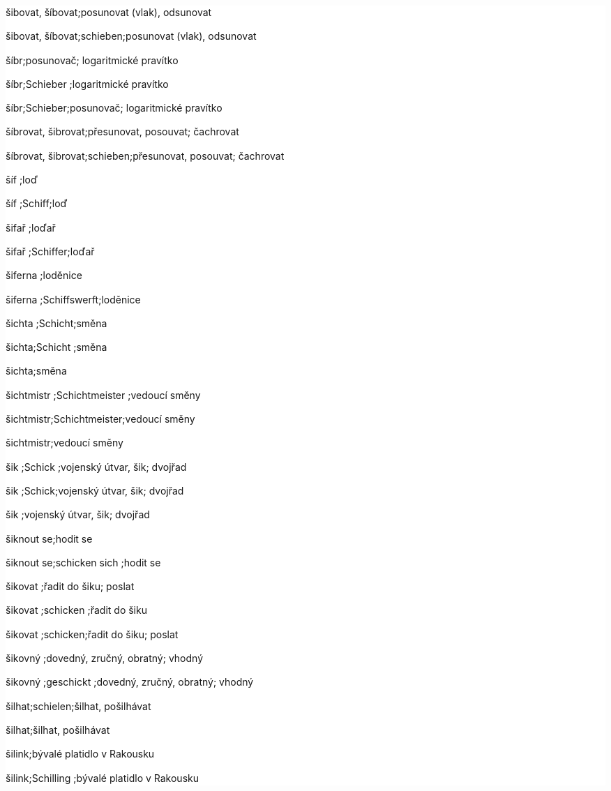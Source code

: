 šibovat, šíbovat;posunovat (vlak), odsunovat

šibovat, šíbovat;schieben;posunovat (vlak), odsunovat

šíbr;posunovač; logaritmické pravítko

šíbr;Schieber ;logaritmické pravítko

šíbr;Schieber;posunovač; logaritmické pravítko

šíbrovat, šibrovat;přesunovat, posouvat; čachrovat

šíbrovat, šibrovat;schieben;přesunovat, posouvat; čachrovat

šíf ;loď

šíf ;Schiff;loď

šifař ;loďař

šifař ;Schiffer;loďař

šiferna ;loděnice

šiferna ;Schiffswerft;loděnice

šichta ;Schicht;směna

šichta;Schicht ;směna

šichta;směna

šichtmistr ;Schichtmeister ;vedoucí směny

šichtmistr;Schichtmeister;vedoucí směny

šichtmistr;vedoucí směny

šik ;Schick ;vojenský útvar, šik; dvojřad

šik ;Schick;vojenský útvar, šik; dvojřad

šik ;vojenský útvar, šik; dvojřad

šiknout se;hodit se

šiknout se;schicken sich ;hodit se

šikovat ;řadit do šiku; poslat

šikovat ;schicken ;řadit do šiku

šikovat ;schicken;řadit do šiku; poslat

šikovný ;dovedný, zručný, obratný; vhodný

šikovný ;geschickt ;dovedný, zručný, obratný; vhodný

šilhat;schielen;šilhat, pošilhávat

šilhat;šilhat, pošilhávat

šilink;bývalé platidlo v Rakousku

šilink;Schilling ;bývalé platidlo v Rakousku

